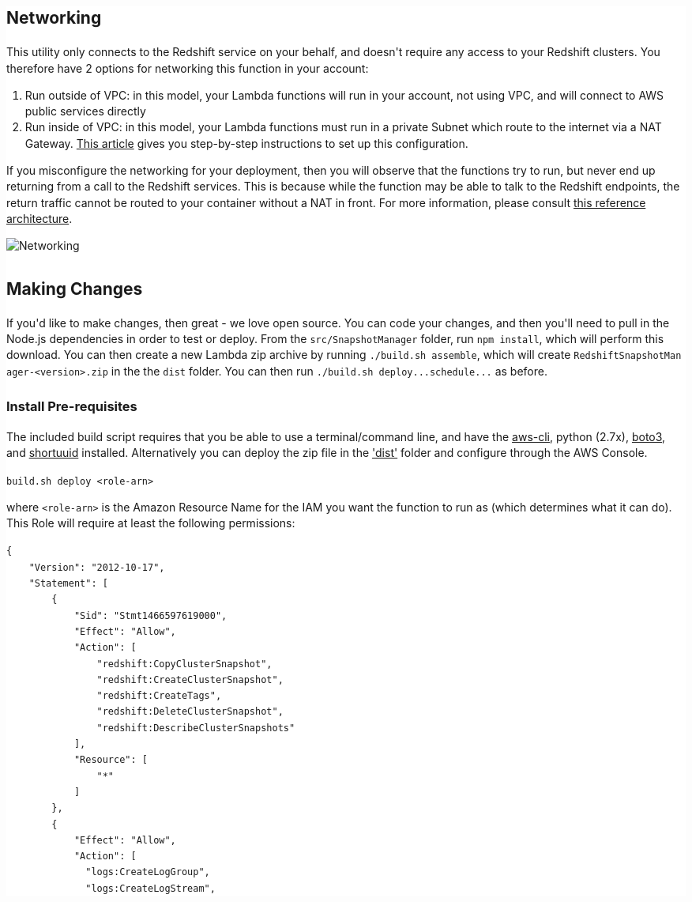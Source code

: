 ## Networking

This utility only connects to the Redshift service on your behalf, and doesn't require any access to your Redshift clusters. You therefore have 2 options for networking this function in your account:

1. Run outside of VPC: in this model, your Lambda functions will run in your account, not using VPC, and will connect to AWS public services directly
2. Run inside of VPC: in this model, your Lambda functions must run in a private Subnet which route to the internet via a NAT Gateway. [This article](https://aws.amazon.com/premiumsupport/knowledge-center/internet-access-lambda-function) gives you step-by-step instructions to set up this configuration.

If you misconfigure the networking for your deployment, then you will observe that the functions try to run, but never end up returning from a call to the Redshift services. This is because while the function may be able to talk to the Redshift endpoints, the return traffic cannot be routed to your container without a NAT in front. For more information, please consult [this reference architecture](https://github.com/aws-samples/aws-dbs-refarch-edw/tree/master/src/lambda-connections).

![Networking](networking.png)

## Making Changes

If you'd like to make changes, then great - we love open source. You can code your changes, and then you'll need to pull in the Node.js dependencies in order to test or deploy. From the `src/SnapshotManager` folder, run `npm install`, which will perform this download. You can then create a new Lambda zip archive by running `./build.sh assemble`, which will create `RedshiftSnapshotManager-<version>.zip` in the the `dist` folder. You can then run `./build.sh deploy...schedule...` as before.

### Install Pre-requisites

The included build script requires that you be able to use a terminal/command line, and have the [aws-cli](https://aws.amazon.com/cli), python (2.7x), [boto3](https://github.com/boto/boto3), and [shortuuid](https://pypi.python.org/pypi/shortuuid) installed. Alternatively you can deploy the zip file in the ['dist'](dist/RedshiftSnapshotManager-1.0.0.zip) folder and configure through the AWS Console.

```build.sh deploy <role-arn>```

where `<role-arn>` is the Amazon Resource Name for the IAM you want the function to run as (which determines what it can do). This Role will require at least the following permissions:

```
{
    "Version": "2012-10-17",
    "Statement": [
        {
            "Sid": "Stmt1466597619000",
            "Effect": "Allow",
            "Action": [
                "redshift:CopyClusterSnapshot",
                "redshift:CreateClusterSnapshot",
                "redshift:CreateTags",
                "redshift:DeleteClusterSnapshot",
                "redshift:DescribeClusterSnapshots"
            ],
            "Resource": [
                "*"
            ]
        },
        {
            "Effect": "Allow",
            "Action": [
              "logs:CreateLogGroup",
              "logs:CreateLogStream",